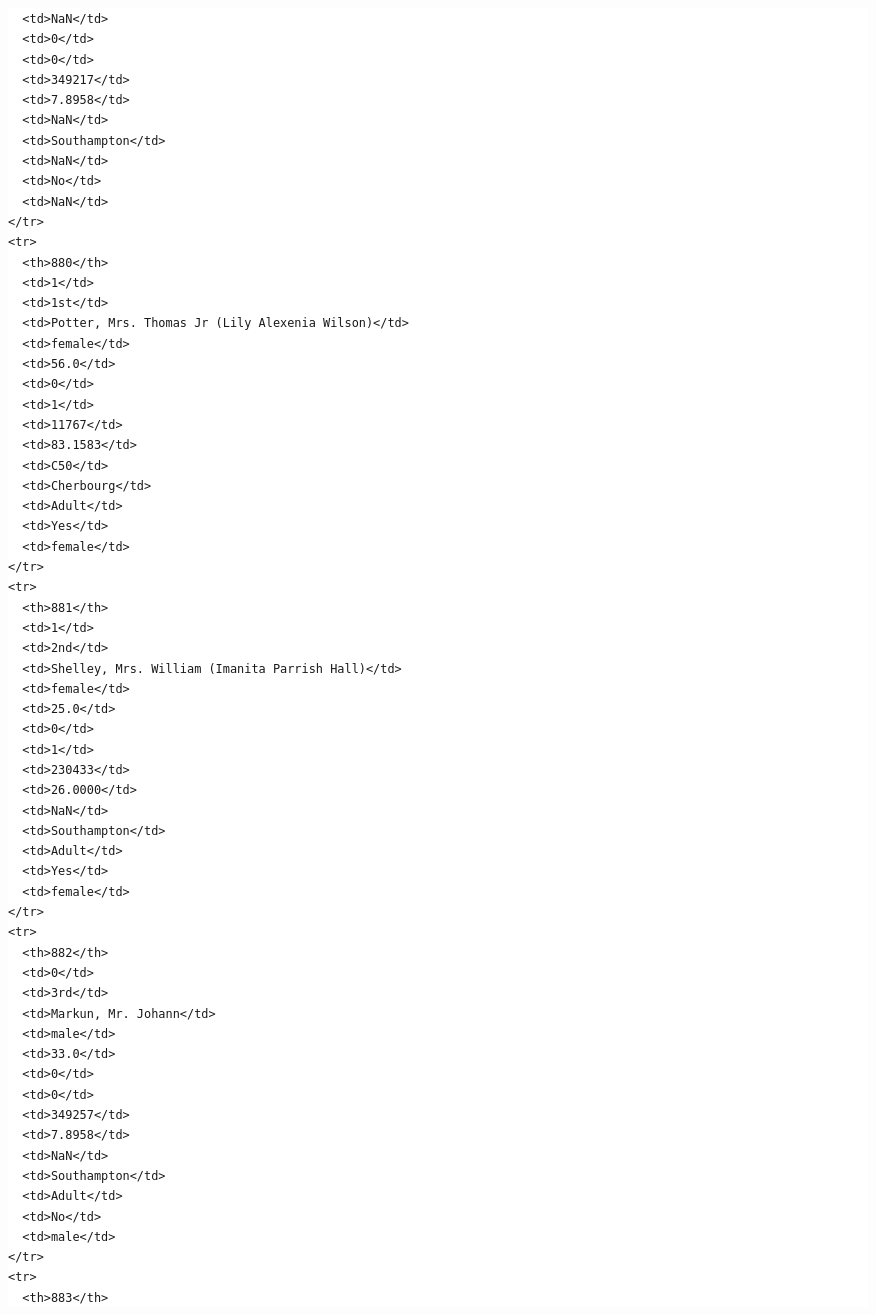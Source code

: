       <td>NaN</td>
      <td>0</td>
      <td>0</td>
      <td>349217</td>
      <td>7.8958</td>
      <td>NaN</td>
      <td>Southampton</td>
      <td>NaN</td>
      <td>No</td>
      <td>NaN</td>
    </tr>
    <tr>
      <th>880</th>
      <td>1</td>
      <td>1st</td>
      <td>Potter, Mrs. Thomas Jr (Lily Alexenia Wilson)</td>
      <td>female</td>
      <td>56.0</td>
      <td>0</td>
      <td>1</td>
      <td>11767</td>
      <td>83.1583</td>
      <td>C50</td>
      <td>Cherbourg</td>
      <td>Adult</td>
      <td>Yes</td>
      <td>female</td>
    </tr>
    <tr>
      <th>881</th>
      <td>1</td>
      <td>2nd</td>
      <td>Shelley, Mrs. William (Imanita Parrish Hall)</td>
      <td>female</td>
      <td>25.0</td>
      <td>0</td>
      <td>1</td>
      <td>230433</td>
      <td>26.0000</td>
      <td>NaN</td>
      <td>Southampton</td>
      <td>Adult</td>
      <td>Yes</td>
      <td>female</td>
    </tr>
    <tr>
      <th>882</th>
      <td>0</td>
      <td>3rd</td>
      <td>Markun, Mr. Johann</td>
      <td>male</td>
      <td>33.0</td>
      <td>0</td>
      <td>0</td>
      <td>349257</td>
      <td>7.8958</td>
      <td>NaN</td>
      <td>Southampton</td>
      <td>Adult</td>
      <td>No</td>
      <td>male</td>
    </tr>
    <tr>
      <th>883</th>